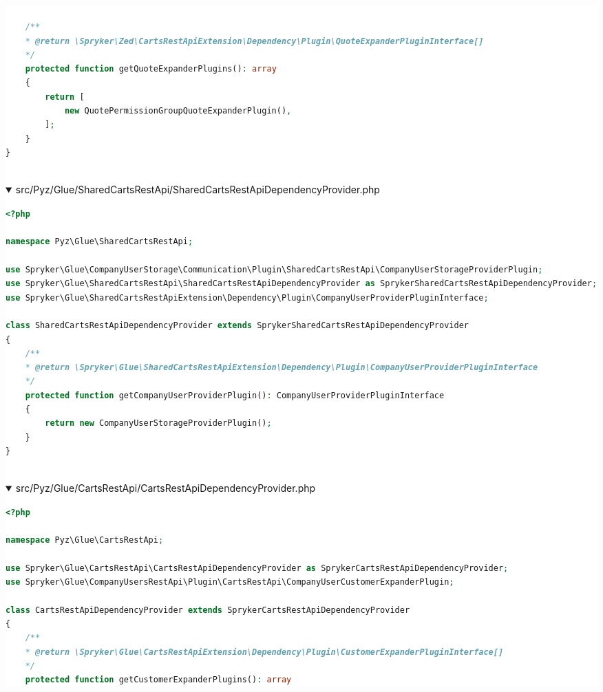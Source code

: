 ```php
 
	/**
	* @return \Spryker\Zed\CartsRestApiExtension\Dependency\Plugin\QuoteExpanderPluginInterface[]
	*/
	protected function getQuoteExpanderPlugins(): array
	{
		return [
			new QuotePermissionGroupQuoteExpanderPlugin(),
		];
	}
}
```

<br>
</details>

<details open>
<summary markdown='span'>src/Pyz/Glue/SharedCartsRestApi/SharedCartsRestApiDependencyProvider.php</summary>

```php
<?php
 
namespace Pyz\Glue\SharedCartsRestApi;
 
use Spryker\Glue\CompanyUserStorage\Communication\Plugin\SharedCartsRestApi\CompanyUserStorageProviderPlugin;
use Spryker\Glue\SharedCartsRestApi\SharedCartsRestApiDependencyProvider as SprykerSharedCartsRestApiDependencyProvider;
use Spryker\Glue\SharedCartsRestApiExtension\Dependency\Plugin\CompanyUserProviderPluginInterface;
 
class SharedCartsRestApiDependencyProvider extends SprykerSharedCartsRestApiDependencyProvider
{
	/**
	* @return \Spryker\Glue\SharedCartsRestApiExtension\Dependency\Plugin\CompanyUserProviderPluginInterface
	*/
	protected function getCompanyUserProviderPlugin(): CompanyUserProviderPluginInterface
	{
		return new CompanyUserStorageProviderPlugin();
	}
}
```

<br>
</details>

<details open>
<summary markdown='span'>src/Pyz/Glue/CartsRestApi/CartsRestApiDependencyProvider.php</summary>

```php
<?php
 
namespace Pyz\Glue\CartsRestApi;
 
use Spryker\Glue\CartsRestApi\CartsRestApiDependencyProvider as SprykerCartsRestApiDependencyProvider;
use Spryker\Glue\CompanyUsersRestApi\Plugin\CartsRestApi\CompanyUserCustomerExpanderPlugin;
 
class CartsRestApiDependencyProvider extends SprykerCartsRestApiDependencyProvider
{
	/**
	* @return \Spryker\Glue\CartsRestApiExtension\Dependency\Plugin\CustomerExpanderPluginInterface[]
	*/
	protected function getCustomerExpanderPlugins(): array
```